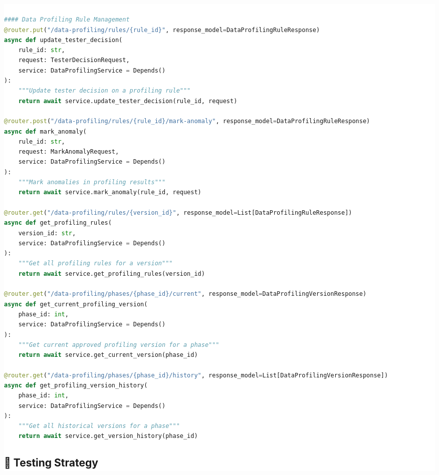 ```python

#### Data Profiling Rule Management
@router.put("/data-profiling/rules/{rule_id}", response_model=DataProfilingRuleResponse)
async def update_tester_decision(
    rule_id: str,
    request: TesterDecisionRequest,
    service: DataProfilingService = Depends()
):
    """Update tester decision on a profiling rule"""
    return await service.update_tester_decision(rule_id, request)

@router.post("/data-profiling/rules/{rule_id}/mark-anomaly", response_model=DataProfilingRuleResponse)
async def mark_anomaly(
    rule_id: str,
    request: MarkAnomalyRequest,
    service: DataProfilingService = Depends()
):
    """Mark anomalies in profiling results"""
    return await service.mark_anomaly(rule_id, request)

@router.get("/data-profiling/rules/{version_id}", response_model=List[DataProfilingRuleResponse])
async def get_profiling_rules(
    version_id: str,
    service: DataProfilingService = Depends()
):
    """Get all profiling rules for a version"""
    return await service.get_profiling_rules(version_id)

@router.get("/data-profiling/phases/{phase_id}/current", response_model=DataProfilingVersionResponse)
async def get_current_profiling_version(
    phase_id: int,
    service: DataProfilingService = Depends()
):
    """Get current approved profiling version for a phase"""
    return await service.get_current_version(phase_id)

@router.get("/data-profiling/phases/{phase_id}/history", response_model=List[DataProfilingVersionResponse])
async def get_profiling_version_history(
    phase_id: int,
    service: DataProfilingService = Depends()
):
    """Get all historical versions for a phase"""
    return await service.get_version_history(phase_id)
```

## 🧪 Testing Strategy
